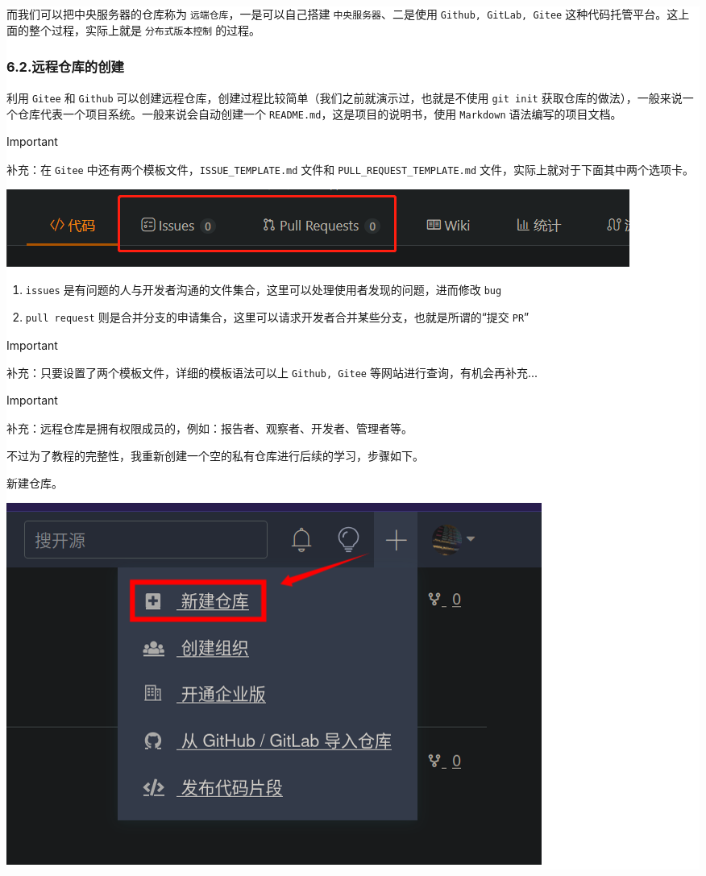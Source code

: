 而我们可以把中央服务器的仓库称为 `远端仓库`，一是可以自己搭建 `中央服务器`、二是使用 `Github, GitLab, Gitee` 这种代码托管平台。这上面的整个过程，实际上就是 `分布式版本控制` 的过程。

### 6.2.远程仓库的创建

利用 `Gitee` 和 `Github` 可以创建远程仓库，创建过程比较简单（我们之前就演示过，也就是不使用 `git init` 获取仓库的做法），一般来说一个仓库代表一个项目系统。一般来说会自动创建一个 `README.md`，这是项目的说明书，使用 `Markdown` 语法编写的项目文档。

> [!IMPORTANT]
>
> 补充：在 `Gitee` 中还有两个模板文件，`ISSUE_TEMPLATE.md` 文件和 `PULL_REQUEST_TEMPLATE.md` 文件，实际上就对于下面其中两个选项卡。
>
> ![](./assets/9c8dc8b1-18b9-458c-9820-4407174440ff.png)
>
> 1. `issues` 是有问题的人与开发者沟通的文件集合，这里可以处理使用者发现的问题，进而修改 `bug`
>
> 2. `pull request` 则是合并分支的申请集合，这里可以请求开发者合并某些分支，也就是所谓的“提交 `PR`”

> [!IMPORTANT]
>
> 补充：只要设置了两个模板文件，详细的模板语法可以上 `Github, Gitee` 等网站进行查询，有机会再补充...

> [!IMPORTANT]
>
> 补充：远程仓库是拥有权限成员的，例如：报告者、观察者、开发者、管理者等。

不过为了教程的完整性，我重新创建一个空的私有仓库进行后续的学习，步骤如下。

新建仓库。

![](./assets/image-20241027114758899.png)
